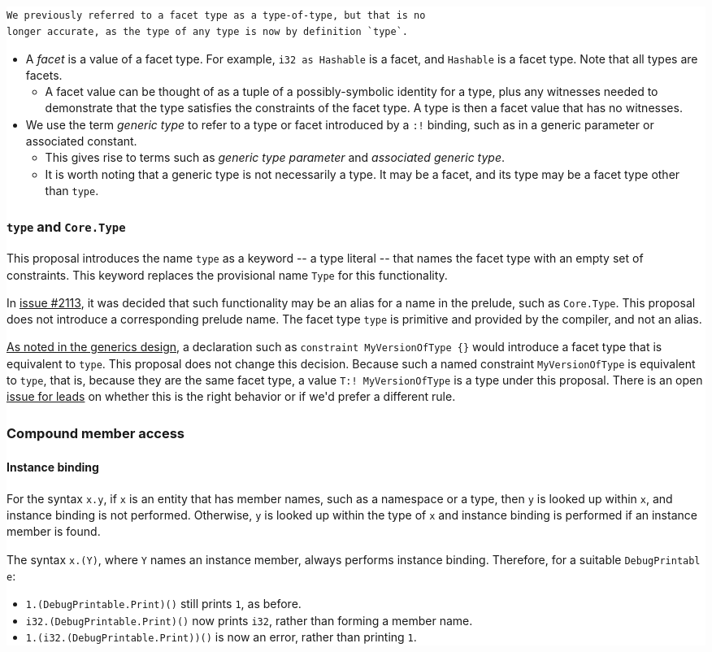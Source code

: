     We previously referred to a facet type as a type-of-type, but that is no
    longer accurate, as the type of any type is now by definition `type`.

-   A _facet_ is a value of a facet type. For example, `i32 as Hashable` is a
    facet, and `Hashable` is a facet type. Note that all types are facets.
    -   A facet value can be thought of as a tuple of a possibly-symbolic
        identity for a type, plus any witnesses needed to demonstrate that the
        type satisfies the constraints of the facet type. A type is then a facet
        value that has no witnesses.
-   We use the term _generic type_ to refer to a type or facet introduced by a
    `:!` binding, such as in a generic parameter or associated constant.
    -   This gives rise to terms such as _generic type parameter_ and
        _associated generic type_.
    -   It is worth noting that a generic type is not necessarily a type. It may
        be a facet, and its type may be a facet type other than `type`.

### `type` and `Core.Type`

This proposal introduces the name `type` as a keyword -- a type literal -- that
names the facet type with an empty set of constraints. This keyword replaces the
provisional name `Type` for this functionality.

In [issue #2113](https://github.com/carbon-language/carbon-lang/issues/2113), it
was decided that such functionality may be an alias for a name in the prelude,
such as `Core.Type`. This proposal does not introduce a corresponding prelude
name. The facet type `type` is primitive and provided by the compiler, and not
an alias.

[As noted in the generics design](/docs/design/generics/details.md#named-constraints),
a declaration such as `constraint MyVersionOfType {}` would introduce a facet
type that is equivalent to `type`. This proposal does not change this decision.
Because such a named constraint `MyVersionOfType` is equivalent to `type`, that
is, because they are the same facet type, a value `T:! MyVersionOfType` is a
type under this proposal. There is an open
[issue for leads](https://github.com/carbon-language/carbon-lang/issues/2409) on
whether this is the right behavior or if we'd prefer a different rule.

### Compound member access

#### Instance binding

For the syntax `x.y`, if `x` is an entity that has member names, such as a
namespace or a type, then `y` is looked up within `x`, and instance binding is
not performed. Otherwise, `y` is looked up within the type of `x` and instance
binding is performed if an instance member is found.

The syntax `x.(Y)`, where `Y` names an instance member, always performs instance
binding. Therefore, for a suitable `DebugPrintable`:

-   `1.(DebugPrintable.Print)()` still prints `1`, as before.
-   `i32.(DebugPrintable.Print)()` now prints `i32`, rather than forming a
    member name.
-   `1.(i32.(DebugPrintable.Print))()` is now an error, rather than printing
    `1`.
